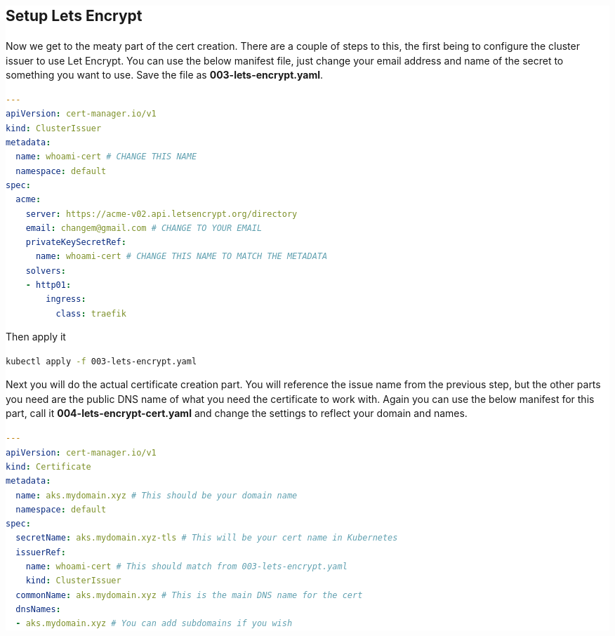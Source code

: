 ## Setup Lets Encrypt

Now we get to the meaty part of the cert creation.  There are a couple of steps to this, the first being to configure the cluster issuer to use Let Encrypt.  You can use the below manifest file, just change your email address and name of the secret to something you want to use. Save the file as **003-lets-encrypt.yaml**.

```yaml
---
apiVersion: cert-manager.io/v1
kind: ClusterIssuer
metadata:
  name: whoami-cert # CHANGE THIS NAME
  namespace: default
spec:
  acme:
    server: https://acme-v02.api.letsencrypt.org/directory
    email: changem@gmail.com # CHANGE TO YOUR EMAIL
    privateKeySecretRef:
      name: whoami-cert # CHANGE THIS NAME TO MATCH THE METADATA
    solvers:
    - http01:
        ingress:
          class: traefik
```          

Then apply it

```bash
kubectl apply -f 003-lets-encrypt.yaml
```

Next you will do the actual certificate creation part.  You will reference the issue name from the previous step, but the other parts you need are the public DNS name of what you need the certificate to work with.  Again you can use the below manifest for this part, call it **004-lets-encrypt-cert.yaml** and change the settings to reflect your domain and names.

```yaml
---
apiVersion: cert-manager.io/v1
kind: Certificate
metadata:
  name: aks.mydomain.xyz # This should be your domain name
  namespace: default
spec:
  secretName: aks.mydomain.xyz-tls # This will be your cert name in Kubernetes
  issuerRef:
    name: whoami-cert # This should match from 003-lets-encrypt.yaml
    kind: ClusterIssuer
  commonName: aks.mydomain.xyz # This is the main DNS name for the cert
  dnsNames:
  - aks.mydomain.xyz # You can add subdomains if you wish
```
